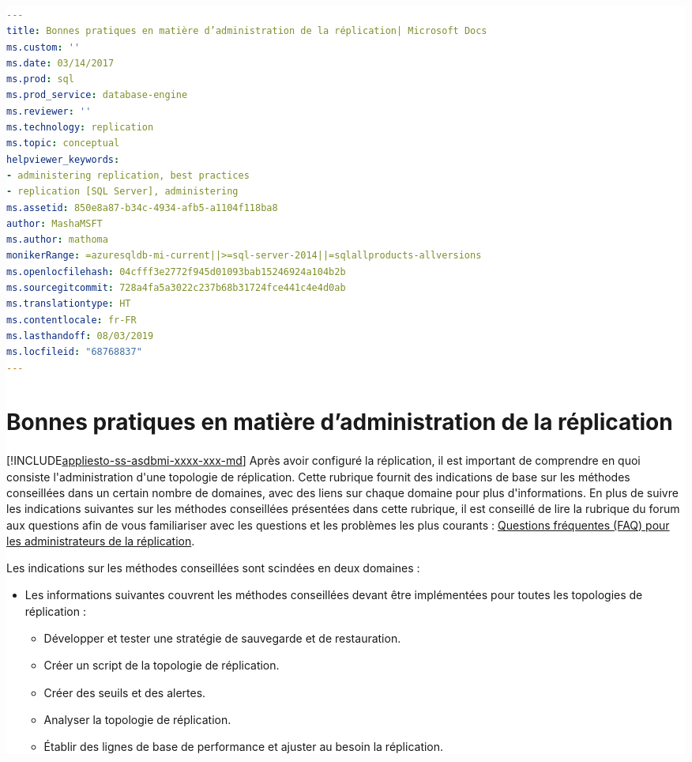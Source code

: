 ```yaml
---
title: Bonnes pratiques en matière d’administration de la réplication| Microsoft Docs
ms.custom: ''
ms.date: 03/14/2017
ms.prod: sql
ms.prod_service: database-engine
ms.reviewer: ''
ms.technology: replication
ms.topic: conceptual
helpviewer_keywords:
- administering replication, best practices
- replication [SQL Server], administering
ms.assetid: 850e8a87-b34c-4934-afb5-a1104f118ba8
author: MashaMSFT
ms.author: mathoma
monikerRange: =azuresqldb-mi-current||>=sql-server-2014||=sqlallproducts-allversions
ms.openlocfilehash: 04cfff3e2772f945d01093bab15246924a104b2b
ms.sourcegitcommit: 728a4fa5a3022c237b68b31724fce441c4e4d0ab
ms.translationtype: HT
ms.contentlocale: fr-FR
ms.lasthandoff: 08/03/2019
ms.locfileid: "68768837"
---
```

# <a name="best-practices-for-replication-administration"></a>Bonnes pratiques en matière d’administration de la réplication
[!INCLUDE[appliesto-ss-asdbmi-xxxx-xxx-md](../../../includes/appliesto-ss-asdbmi-xxxx-xxx-md.md)]
  Après avoir configuré la réplication, il est important de comprendre en quoi consiste l'administration d'une topologie de réplication. Cette rubrique fournit des indications de base sur les méthodes conseillées dans un certain nombre de domaines, avec des liens sur chaque domaine pour plus d'informations. En plus de suivre les indications suivantes sur les méthodes conseillées présentées dans cette rubrique, il est conseillé de lire la rubrique du forum aux questions afin de vous familiariser avec les questions et les problèmes les plus courants : [Questions fréquentes (FAQ) pour les administrateurs de la réplication](../../../relational-databases/replication/administration/frequently-asked-questions-for-replication-administrators.md).  
  
 Les indications sur les méthodes conseillées sont scindées en deux domaines :  
  
-   Les informations suivantes couvrent les méthodes conseillées devant être implémentées pour toutes les topologies de réplication :  
  
    -   Développer et tester une stratégie de sauvegarde et de restauration.  
  
    -   Créer un script de la topologie de réplication.  
  
    -   Créer des seuils et des alertes.  
  
    -   Analyser la topologie de réplication.  
  
    -   Établir des lignes de base de performance et ajuster au besoin la réplication.  
  